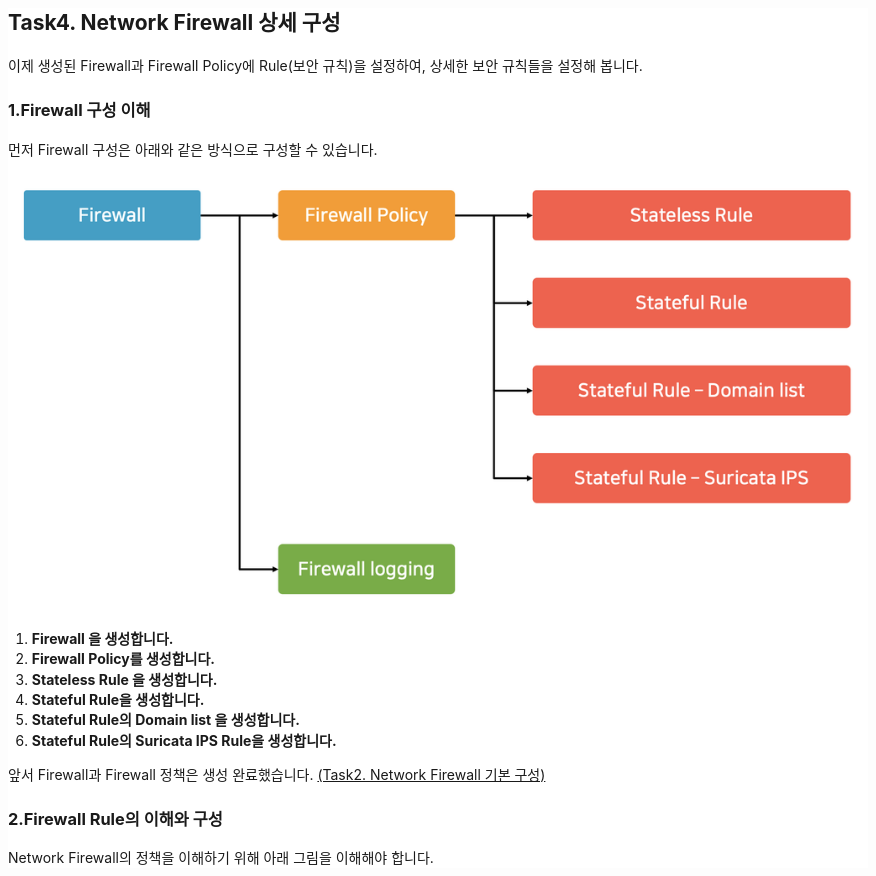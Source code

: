 ## Task4. Network Firewall 상세 구성

이제 생성된 Firewall과 Firewall Policy에 Rule\(보안 규칙\)을 설정하여, 상세한 보안 규칙들을 설정해 봅니다.

### 1.Firewall 구성 이해

먼저 Firewall 구성은 아래와 같은 방식으로 구성할 수 있습니다.

![](.gitbook/assets/image%20%2859%29.png)

1. **Firewall 을 생성합니다.**
2. **Firewall Policy를 생성합니다.**
3. **Stateless Rule 을 생성합니다.**
4. **Stateful Rule을 생성합니다.**
5. **Stateful Rule의 Domain list 을 생성합니다.**
6. **Stateful Rule의 Suricata IPS Rule을 생성합니다.**

앞서 Firewall과 Firewall 정책은 생성 완료했습니다. [\(Task2. Network Firewall 기본 구성\)](multi-vpc-nwfw.md#task-2-network-firewall)

### 2.Firewall Rule의 이해와 구성

Network Firewall의 정책을 이해하기 위해 아래 그림을 이해해야 합니다.
